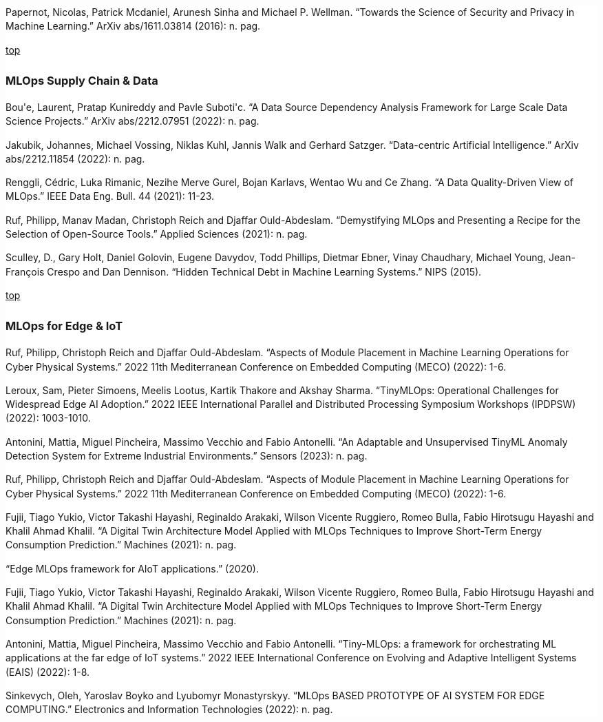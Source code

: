 Papernot, Nicolas, Patrick Mcdaniel, Arunesh Sinha and Michael P. Wellman. “Towards the Science of Security and Privacy in Machine Learning.” ArXiv abs/1611.03814 (2016): n. pag.

[top](README.md#mlsecops-reference-repository)

### MLOps Supply Chain & Data

Bou'e, Laurent, Pratap Kunireddy and Pavle Suboti'c. “A Data Source Dependency Analysis Framework for Large Scale Data Science Projects.” ArXiv abs/2212.07951 (2022): n. pag.

Jakubik, Johannes, Michael Vossing, Niklas Kuhl, Jannis Walk and Gerhard Satzger. “Data-centric Artificial Intelligence.” ArXiv abs/2212.11854 (2022): n. pag.

Renggli, Cédric, Luka Rimanic, Nezihe Merve Gurel, Bojan Karlavs, Wentao Wu and Ce Zhang. “A Data Quality-Driven View of MLOps.” IEEE Data Eng. Bull. 44 (2021): 11-23.

Ruf, Philipp, Manav Madan, Christoph Reich and Djaffar Ould-Abdeslam. “Demystifying MLOps and Presenting a Recipe for the Selection of Open-Source Tools.” Applied Sciences (2021): n. pag.

Sculley, D., Gary Holt, Daniel Golovin, Eugene Davydov, Todd Phillips, Dietmar Ebner, Vinay Chaudhary, Michael Young, Jean-François Crespo and Dan Dennison. “Hidden Technical Debt in Machine Learning Systems.” NIPS (2015).

[top](README.md#mlsecops-reference-repository)

### MLOps for Edge & IoT

Ruf, Philipp, Christoph Reich and Djaffar Ould-Abdeslam. “Aspects of Module Placement in Machine Learning Operations for Cyber Physical Systems.” 2022 11th Mediterranean Conference on Embedded Computing (MECO) (2022): 1-6.

Leroux, Sam, Pieter Simoens, Meelis Lootus, Kartik Thakore and Akshay Sharma. “TinyMLOps: Operational Challenges for Widespread Edge AI Adoption.” 2022 IEEE International Parallel and Distributed Processing Symposium Workshops (IPDPSW) (2022): 1003-1010.

Antonini, Mattia, Miguel Pincheira, Massimo Vecchio and Fabio Antonelli. “An Adaptable and Unsupervised TinyML Anomaly Detection System for Extreme Industrial Environments.” Sensors (2023): n. pag.

Ruf, Philipp, Christoph Reich and Djaffar Ould-Abdeslam. “Aspects of Module Placement in Machine Learning Operations for Cyber Physical Systems.” 2022 11th Mediterranean Conference on Embedded Computing (MECO) (2022): 1-6.

Fujii, Tiago Yukio, Victor Takashi Hayashi, Reginaldo Arakaki, Wilson Vicente Ruggiero, Romeo Bulla, Fabio Hirotsugu Hayashi and Khalil Ahmad Khalil. “A Digital Twin Architecture Model Applied with MLOps Techniques to Improve Short-Term Energy Consumption Prediction.” Machines (2021): n. pag.

“Edge MLOps framework for AIoT applications.” (2020).

Fujii, Tiago Yukio, Victor Takashi Hayashi, Reginaldo Arakaki, Wilson Vicente Ruggiero, Romeo Bulla, Fabio Hirotsugu Hayashi and Khalil Ahmad Khalil. “A Digital Twin Architecture Model Applied with MLOps Techniques to Improve Short-Term Energy Consumption Prediction.” Machines (2021): n. pag.

Antonini, Mattia, Miguel Pincheira, Massimo Vecchio and Fabio Antonelli. “Tiny-MLOps: a framework for orchestrating ML applications at the far edge of IoT systems.” 2022 IEEE International Conference on Evolving and Adaptive Intelligent Systems (EAIS) (2022): 1-8.

Sinkevych, Oleh, Yaroslav Boyko and Lyubomyr Monastyrskyy. “MLOps BASED PROTOTYPE OF AI SYSTEM FOR EDGE COMPUTING.” Electronics and Information Technologies (2022): n. pag.
